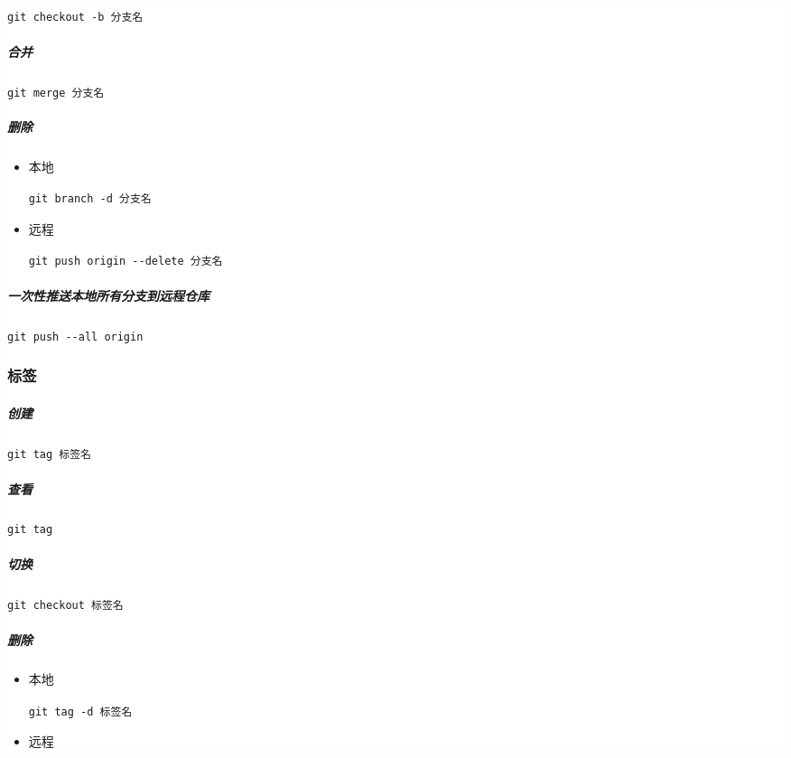 ```shell script
git checkout -b 分支名
```

##### 合并

```shell script
git merge 分支名
```

##### 删除

* 本地

    ```shell script
    git branch -d 分支名
    ```

* 远程

    ```shell script
    git push origin --delete 分支名
    ```

##### 一次性推送本地所有分支到远程仓库

```shell script
git push --all origin
```

### 标签

##### 创建

```shell script
git tag 标签名
```

##### 查看

```shell script
git tag
```

##### 切换

```shell script
git checkout 标签名
```

##### 删除

* 本地

    ```shell script
    git tag -d 标签名
    ```

* 远程
